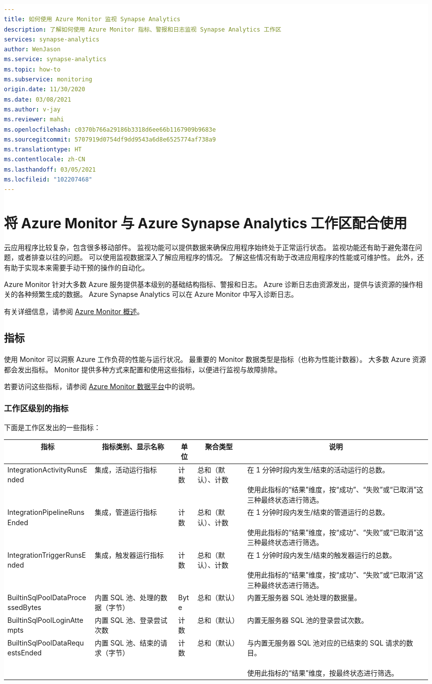 ```yaml
---
title: 如何使用 Azure Monitor 监视 Synapse Analytics
description: 了解如何使用 Azure Monitor 指标、警报和日志监视 Synapse Analytics 工作区
services: synapse-analytics
author: WenJason
ms.service: synapse-analytics
ms.topic: how-to
ms.subservice: monitoring
origin.date: 11/30/2020
ms.date: 03/08/2021
ms.author: v-jay
ms.reviewer: mahi
ms.openlocfilehash: c0370b766a29186b3318d6ee66b1167909b9683e
ms.sourcegitcommit: 5707919d0754df9dd9543a6d8e6525774af738a9
ms.translationtype: HT
ms.contentlocale: zh-CN
ms.lasthandoff: 03/05/2021
ms.locfileid: "102207468"
---
```

# <a name="use-azure-monitor-with-your-azure-synapse-analytics-workspace"></a>将 Azure Monitor 与 Azure Synapse Analytics 工作区配合使用

云应用程序比较复杂，包含很多移动部件。 监视功能可以提供数据来确保应用程序始终处于正常运行状态。 监视功能还有助于避免潜在问题，或者排查以往的问题。 可以使用监视数据深入了解应用程序的情况。 了解这些情况有助于改进应用程序的性能或可维护性。 此外，还有助于实现本来需要手动干预的操作的自动化。

Azure Monitor 针对大多数 Azure 服务提供基本级别的基础结构指标、警报和日志。 Azure 诊断日志由资源发出，提供与该资源的操作相关的各种频繁生成的数据。 Azure Synapse Analytics 可以在 Azure Monitor 中写入诊断日志。

有关详细信息，请参阅 [Azure Monitor 概述](../../azure-monitor/overview.md)。

## <a name="metrics"></a>指标

使用 Monitor 可以洞察 Azure 工作负荷的性能与运行状况。 最重要的 Monitor 数据类型是指标（也称为性能计数器）。 大多数 Azure 资源都会发出指标。 Monitor 提供多种方式来配置和使用这些指标，以便进行监视与故障排除。

若要访问这些指标，请参阅 [Azure Monitor 数据平台](../../azure-monitor/platform/data-platform.md)中的说明。

### <a name="workspace-level-metrics"></a>工作区级别的指标

下面是工作区发出的一些指标：

| **指标**                           | **指标类别、显示名称**                  | **单位** | **聚合类型** | **说明**                |
|--------------------------------------|------------------------------------------|----------|----------------------|--------------------------------|
| IntegrationActivityRunsEnded         | 集成，活动运行指标                     | 计数    | 总和（默认）、计数                | 在 1 分钟时段内发生/结束的活动运行的总数。 </br></br> 使用此指标的“结果”维度，按“成功”、“失败”或“已取消”这三种最终状态进行筛选。|
| IntegrationPipelineRunsEnded         | 集成，管道运行指标                     | 计数    | 总和（默认）、计数                | 在 1 分钟时段内发生/结束的管道运行的总数。 </br></br> 使用此指标的“结果”维度，按“成功”、“失败”或“已取消”这三种最终状态进行筛选。 |
| IntegrationTriggerRunsEnded          | 集成，触发器运行指标                      | 计数    | 总和（默认）、计数                | 在 1 分钟时段内发生/结束的触发器运行的总数。 </br></br> 使用此指标的“结果”维度，按“成功”、“失败”或“已取消”这三种最终状态进行筛选。 |
| BuiltinSqlPoolDataProcessedBytes     | 内置 SQL 池、处理的数据（字节） | Byte | 总和（默认） | 内置无服务器 SQL 池处理的数据量。 |
| BuiltinSqlPoolLoginAttempts          | 内置 SQL 池、登录尝试次数 | 计数 | 总和（默认） | 内置无服务器 SQL 池的登录尝试次数。 |
| BuiltinSqlPoolDataRequestsEnded      | 内置 SQL 池、结束的请求（字节） | 计数 | 总和（默认） | 与内置无服务器 SQL 池对应的已结束的 SQL 请求的数目。 </br></br> 使用此指标的“结果”维度，按最终状态进行筛选。 |
